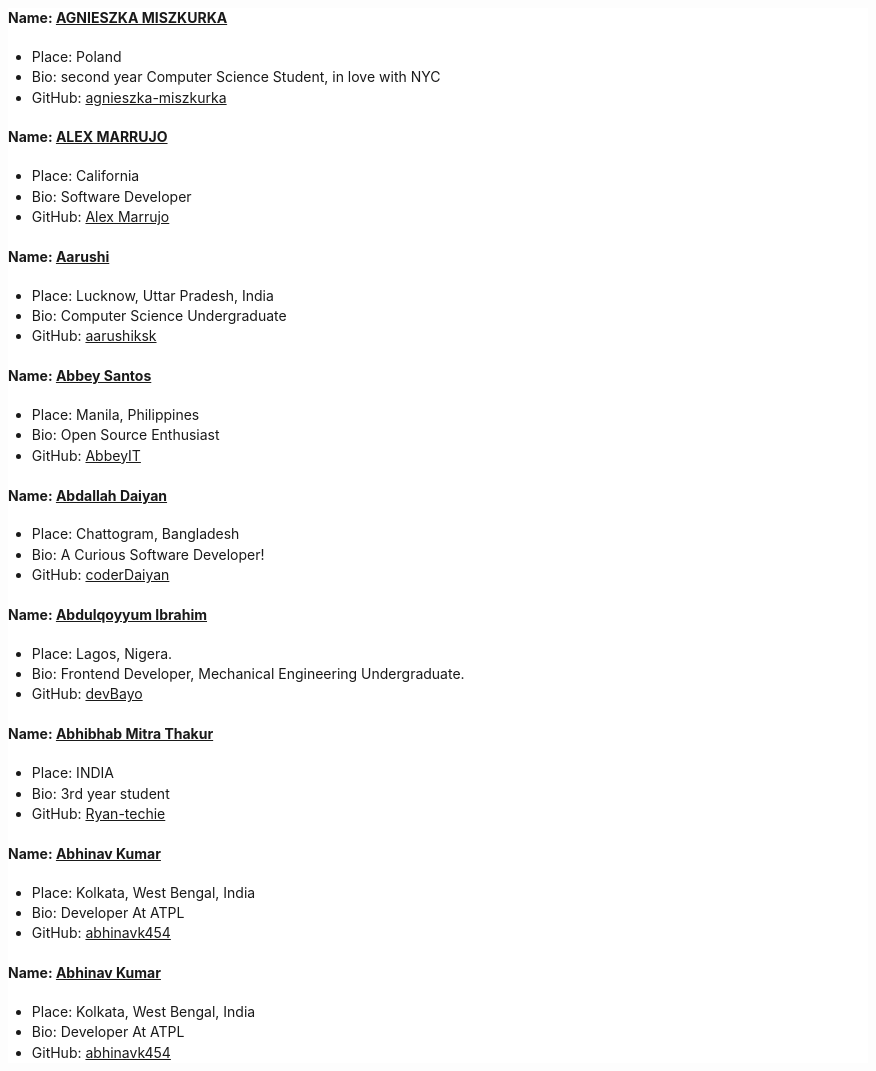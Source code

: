 
#### Name: [AGNIESZKA MISZKURKA](https://github.com/agnieszka-miszkurka) 
- Place: Poland 
- Bio: second year Computer Science Student, in love with NYC 
- GitHub: [agnieszka-miszkurka](https://github.com/agnieszka-miszkurka)


#### Name: [ALEX MARRUJO](https://github.com/marrujoalex) 
- Place: California 
- Bio: Software Developer 
- GitHub: [Alex Marrujo](https://github.com/marrujoalex)


#### Name: [Aarushi](https://github.com/aarushiksk) 
- Place: Lucknow, Uttar Pradesh, India 
- Bio: Computer Science Undergraduate 
- GitHub: [aarushiksk](https://github.com/aarushiksk)


#### Name: [Abbey Santos](https://github.com/AbbeyIT) 
- Place: Manila, Philippines 
- Bio: Open Source Enthusiast 
- GitHub: [AbbeyIT](https://github.com/AbbeyIT)


#### Name: [Abdallah Daiyan](https://github.com/coderDaiyan) 
- Place: Chattogram, Bangladesh 
- Bio: A Curious Software Developer! 
- GitHub: [coderDaiyan](https://github.com/coderDaiyan)


#### Name: [Abdulqoyyum Ibrahim](https://github.com/devbayo) 
- Place: Lagos, Nigera. 
- Bio: Frontend Developer, Mechanical Engineering Undergraduate. 
- GitHub: [devBayo](https://github.com/devbayo)


#### Name: [Abhibhab Mitra Thakur](https://github.com/Abhibhab) 
- Place: INDIA 
- Bio: 3rd year student 
- GitHub: [Ryan-techie](https://github.com/Abhibhab)


#### Name: [Abhinav Kumar](https://github.com/abhinavk454) 
- Place: Kolkata, West Bengal, India 
- Bio: Developer At ATPL 
- GitHub: [abhinavk454](https://github.com/abhinavk454)


#### Name: [Abhinav Kumar](https://github.com/abhinavk454) 
- Place: Kolkata, West Bengal, India 
- Bio: Developer At ATPL 
- GitHub: [abhinavk454](https://github.com/abhinavk454)
